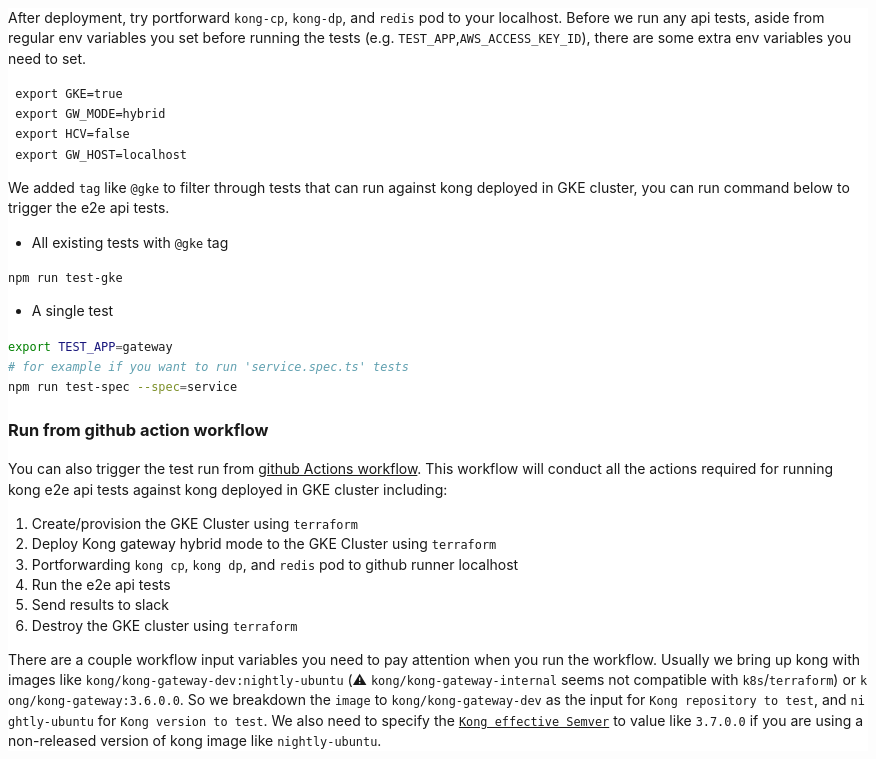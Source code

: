 After deployment, try portforward `kong-cp`, `kong-dp`, and `redis` pod to your localhost. Before we run any api tests, aside from regular env variables you set before running the tests (e.g. `TEST_APP`,`AWS_ACCESS_KEY_ID`), there are some extra env variables you need to set.
```
 export GKE=true
 export GW_MODE=hybrid
 export HCV=false
 export GW_HOST=localhost
 ```

 We added `tag` like `@gke` to filter through tests that can run against kong deployed in GKE cluster, you can run command below to trigger the e2e api tests.

- All existing tests with `@gke` tag

```bash
npm run test-gke
```
- A single test

```bash
export TEST_APP=gateway
# for example if you want to run 'service.spec.ts' tests
npm run test-spec --spec=service
```

### Run from github action workflow

You can also trigger the test run from [github Actions workflow](https://github.com/Kong/kong-ee/actions/workflows/gateway-cluster-api-tests.yml). This workflow will conduct all the actions required for running kong e2e api tests against kong deployed in GKE cluster including: 

1. Create/provision the GKE Cluster using `terraform`
2. Deploy Kong gateway hybrid mode to the GKE Cluster using `terraform`
3. Portforwarding `kong cp`, `kong dp`, and `redis` pod to github runner localhost
4. Run the e2e api tests
5. Send results to slack
6. Destroy the GKE cluster using `terraform`

There are a couple workflow input variables you need to pay attention when you run the workflow. Usually we bring up kong with images like `kong/kong-gateway-dev:nightly-ubuntu` (⚠️ `kong/kong-gateway-internal` seems not compatible with `k8s`/`terraform`) or `kong/kong-gateway:3.6.0.0`. So we breakdown the `image` to `kong/kong-gateway-dev` as the input for `Kong repository to test`, and `nightly-ubuntu` for `Kong version to test`. We also need to specify the [`Kong effective Semver`](https://github.com/Kong/charts/blob/main/charts/kong/values.yaml#L139) to value like `3.7.0.0` if you are using a non-released version of kong image like `nightly-ubuntu`.
